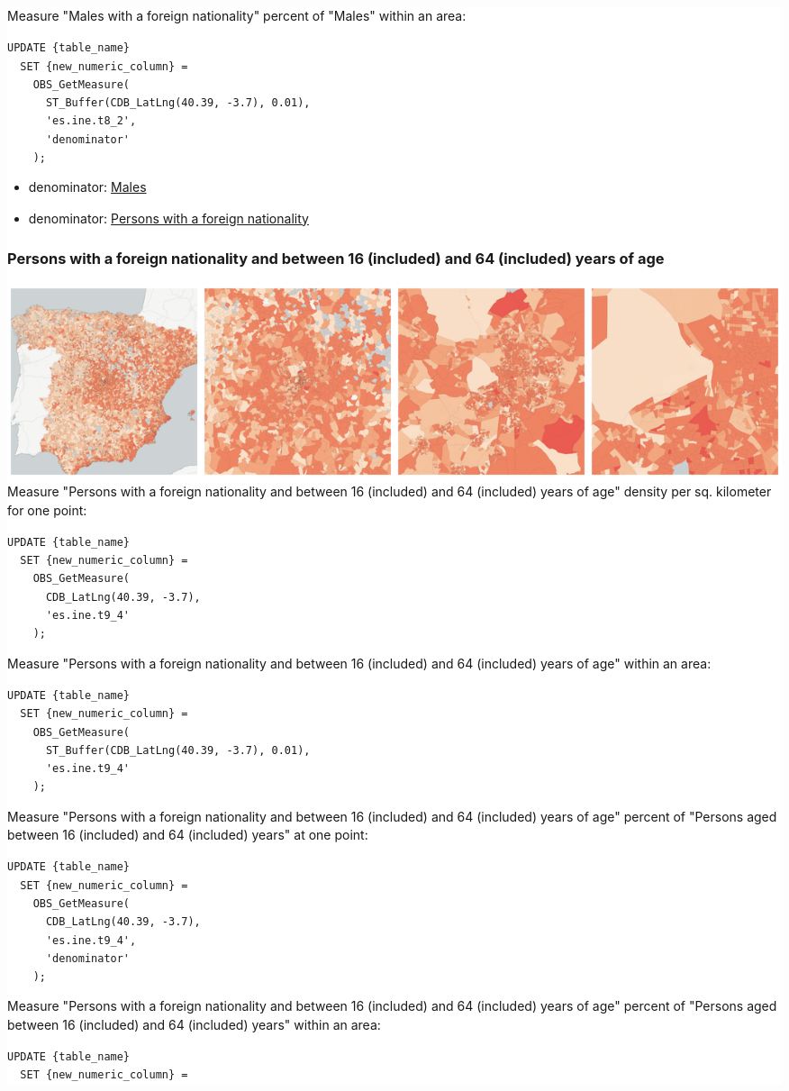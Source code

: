 Measure &quot;Males with a foreign nationality&quot; percent of &quot;Males&quot; within an area:

    UPDATE {table_name}
      SET {new_numeric_column} =
        OBS_GetMeasure(
          ST_Buffer(CDB_LatLng(40.39, -3.7), 0.01),
          'es.ine.t8_2',
          'denominator'
        );

* denominator: [Males](../age_gender/#es-ine-t2-1)

* denominator: [Persons with a foreign nationality](#es-ine-t6-2)


### <a name="persons-with-a-foreign-nationality-and-between-16-included-and-64-included-years-of-age"></a><a name="es-ine-t9-4"></a>Persons with a foreign nationality and between 16 (included) and 64 (included) years of age

[<img alt="../../_images/es.ine.t9_4.png" src="../../_images/es.ine.t9_4.png" style="width: 100%;" />](../../_images/es.ine.t9_4.png)Measure &quot;Persons with a foreign nationality and between 16 (included) and 64 (included) years of age&quot;  density per sq. kilometer  for one point:

    UPDATE {table_name}
      SET {new_numeric_column} =
        OBS_GetMeasure(
          CDB_LatLng(40.39, -3.7),
          'es.ine.t9_4'
        );

Measure &quot;Persons with a foreign nationality and between 16 (included) and 64 (included) years of age&quot; within an area:

    UPDATE {table_name}
      SET {new_numeric_column} =
        OBS_GetMeasure(
          ST_Buffer(CDB_LatLng(40.39, -3.7), 0.01),
          'es.ine.t9_4'
        );

Measure &quot;Persons with a foreign nationality and between 16 (included) and 64 (included) years of age&quot; percent of &quot;Persons aged between 16 (included) and 64 (included) years&quot; at one point:

    UPDATE {table_name}
      SET {new_numeric_column} =
        OBS_GetMeasure(
          CDB_LatLng(40.39, -3.7),
          'es.ine.t9_4',
          'denominator'
        );

Measure &quot;Persons with a foreign nationality and between 16 (included) and 64 (included) years of age&quot; percent of &quot;Persons aged between 16 (included) and 64 (included) years&quot; within an area:

    UPDATE {table_name}
      SET {new_numeric_column} =
